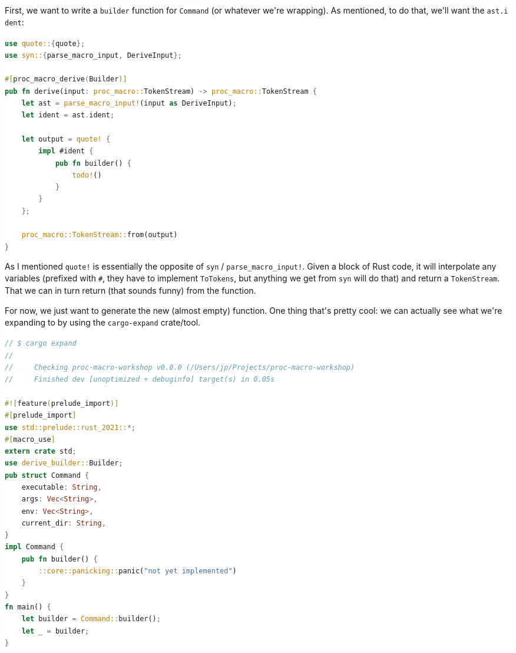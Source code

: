 First, we want to write a `builder` function for `Command` (or whatever we're wrapping). As mentioned, to do that, we'll want the `ast.ident`:

```rust
use quote::{quote};
use syn::{parse_macro_input, DeriveInput};

#[proc_macro_derive(Builder)]
pub fn derive(input: proc_macro::TokenStream) -> proc_macro::TokenStream {
    let ast = parse_macro_input!(input as DeriveInput);
    let ident = ast.ident;

    let output = quote! {
        impl #ident {
            pub fn builder() {
                todo!()
            }
        }
    };

    proc_macro::TokenStream::from(output)
}
```

As I mentioned `quote!` is essentially the opposite of `syn` / `parse_macro_input!`. Given a block of Rust code, it will interpolate any variables (prefixed with `#`, they have to implement `ToTokens`, but anything we get from `syn` will do that) and return a `TokenStream`. That we can in turn return (that sounds funny) from the function. 

For now, we just want to generate the new (almost empty) function. One thing that's pretty cool: we can actually see what we're expanding to by using the `cargo-expand` crate/tool. 


```rust
// $ cargo expand
// 
//     Checking proc-macro-workshop v0.0.0 (/Users/jp/Projects/proc-macro-workshop)
//     Finished dev [unoptimized + debuginfo] target(s) in 0.05s

#![feature(prelude_import)]
#[prelude_import]
use std::prelude::rust_2021::*;
#[macro_use]
extern crate std;
use derive_builder::Builder;
pub struct Command {
    executable: String,
    args: Vec<String>,
    env: Vec<String>,
    current_dir: String,
}
impl Command {
    pub fn builder() {
        ::core::panicking::panic("not yet implemented")
    }
}
fn main() {
    let builder = Command::builder();
    let _ = builder;
}
```
